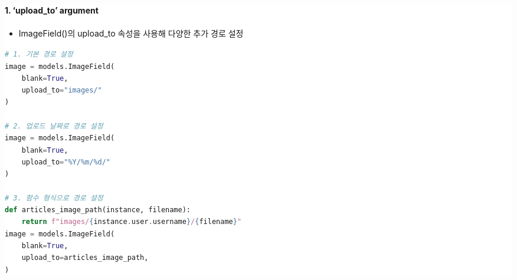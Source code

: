 #### 1. ‘upload_to’ argument

- ImageField()의 upload_to 속성을 사용해 다양한 추가 경로 설정

```python
# 1. 기본 경로 설정
image = models.ImageField(
    blank=True,
    upload_to="images/"
)

# 2. 업로드 날짜로 경로 설정
image = models.ImageField(
    blank=True,
    upload_to="%Y/%m/%d/"
)

# 3. 함수 형식으로 경로 설정
def articles_image_path(instance, filename):
    return f"images/{instance.user.username}/{filename}"
image = models.ImageField(
    blank=True,
    upload_to=articles_image_path,
)
```